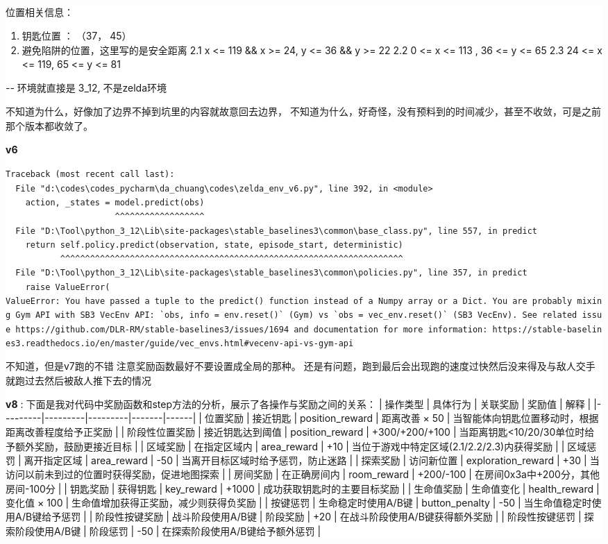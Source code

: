位置相关信息：

1. 钥匙位置 ： （37， 45）
2. 避免陷阱的位置，这里写的是安全距离
    2.1 x <= 119 && x >= 24, y <= 36 &&  y >= 22
    2.2 0 <= x <= 113 , 36 <= y <= 65
    2.3 24 <= x <= 119, 65 <= y <= 81 

-- 环境就直接是 3_12, 不是zelda环境


不知道为什么，好像加了边界不掉到坑里的内容就故意回去边界， 不知道为什么，好奇怪，没有预料到的时间减少，甚至不收敛，可是之前那个版本都收敛了。


**v6**
```
Traceback (most recent call last):
  File "d:\codes\codes_pycharm\da_chuang\codes\zelda_env_v6.py", line 392, in <module>
    action, _states = model.predict(obs)
                      ^^^^^^^^^^^^^^^^^^
  File "D:\Tool\python_3_12\Lib\site-packages\stable_baselines3\common\base_class.py", line 557, in predict     
    return self.policy.predict(observation, state, episode_start, deterministic)
           ^^^^^^^^^^^^^^^^^^^^^^^^^^^^^^^^^^^^^^^^^^^^^^^^^^^^^^^^^^^^^^^^^^^^^
  File "D:\Tool\python_3_12\Lib\site-packages\stable_baselines3\common\policies.py", line 357, in predict       
    raise ValueError(
ValueError: You have passed a tuple to the predict() function instead of a Numpy array or a Dict. You are probably mixing Gym API with SB3 VecEnv API: `obs, info = env.reset()` (Gym) vs `obs = vec_env.reset()` (SB3 VecEnv). See related issue https://github.com/DLR-RM/stable-baselines3/issues/1694 and documentation for more information: https://stable-baselines3.readthedocs.io/en/master/guide/vec_envs.html#vecenv-api-vs-gym-api
```
不知道，但是v7跑的不错
注意奖励函数最好不要设置成全局的那种。
还是有问题，跑到最后会出现跑的速度过快然后没来得及与敌人交手就跑过去然后被敌人推下去的情况

**v8** :
下面是我对代码中奖励函数和step方法的分析，展示了各操作与奖励之间的关系：
| 操作类型 | 具体行为 | 关联奖励 | 奖励值 | 解释 |
|---------|---------|---------|-------|------|
| 位置奖励 | 接近钥匙 | position_reward | 距离改善 × 50 | 当智能体向钥匙位置移动时，根据距离改善程度给予正奖励 |
| 阶段性位置奖励 | 接近钥匙达到阈值 | position_reward | +300/+200/+100 | 当距离钥匙<10/20/30单位时给予额外奖励，鼓励更接近目标 |
| 区域奖励 | 在指定区域内 | area_reward | +10 | 当位于游戏中特定区域(2.1/2.2/2.3)内获得奖励 |
| 区域惩罚 | 离开指定区域 | area_reward | -50 | 当离开目标区域时给予惩罚，防止迷路 |
| 探索奖励 | 访问新位置 | exploration_reward | +30 | 当访问以前未到过的位置时获得奖励，促进地图探索 |
| 房间奖励 | 在正确房间内 | room_reward | +200/-100 | 在房间0x3a中+200分，其他房间-100分 |
| 钥匙奖励 | 获得钥匙 | key_reward | +1000 | 成功获取钥匙时的主要目标奖励 |
| 生命值奖励 | 生命值变化 | health_reward | 变化值 × 100 | 生命值增加获得正奖励，减少则获得负奖励 |
| 按键惩罚 | 生命稳定时使用A/B键 | button_penalty | -50 | 当生命值稳定时使用A/B键给予惩罚 |
| 阶段性按键奖励 | 战斗阶段使用A/B键 | 阶段奖励 | +20 | 在战斗阶段使用A/B键获得额外奖励 |
| 阶段性按键惩罚 | 探索阶段使用A/B键 | 阶段惩罚 | -50 | 在探索阶段使用A/B键给予额外惩罚 |
